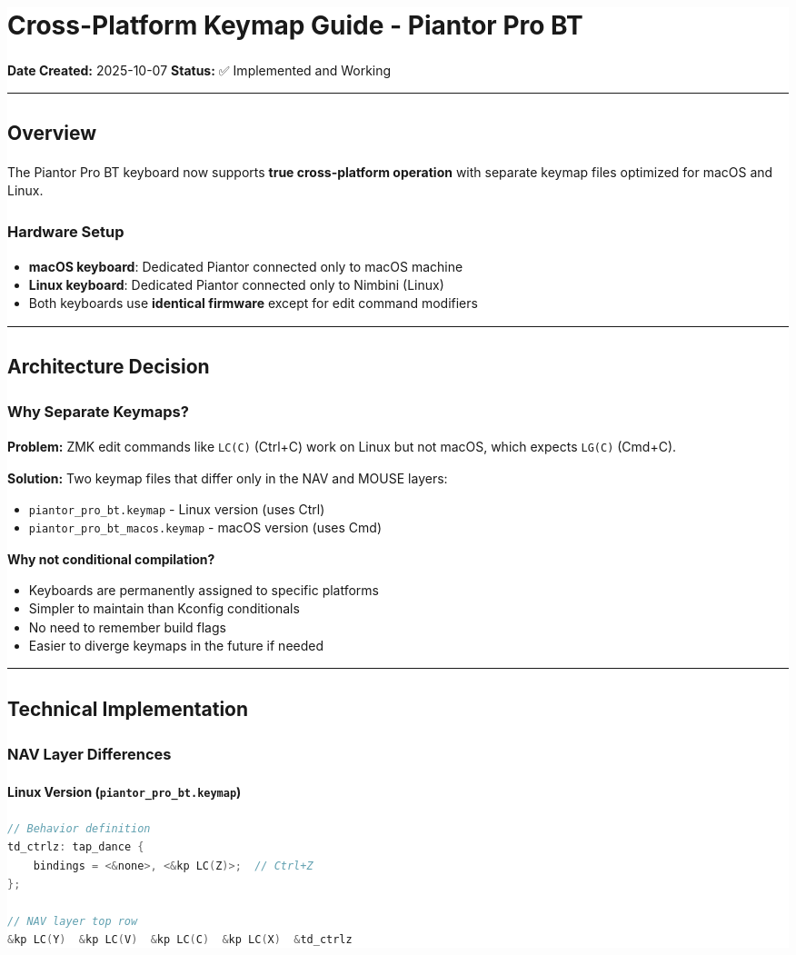 # Cross-Platform Keymap Guide - Piantor Pro BT

**Date Created:** 2025-10-07
**Status:** ✅ Implemented and Working

---

## Overview

The Piantor Pro BT keyboard now supports **true cross-platform operation** with separate keymap files optimized for macOS and Linux.

### Hardware Setup
- **macOS keyboard**: Dedicated Piantor connected only to macOS machine
- **Linux keyboard**: Dedicated Piantor connected only to Nimbini (Linux)
- Both keyboards use **identical firmware** except for edit command modifiers

---

## Architecture Decision

### Why Separate Keymaps?

**Problem:** ZMK edit commands like `LC(C)` (Ctrl+C) work on Linux but not macOS, which expects `LG(C)` (Cmd+C).

**Solution:** Two keymap files that differ only in the NAV and MOUSE layers:
- `piantor_pro_bt.keymap` - Linux version (uses Ctrl)
- `piantor_pro_bt_macos.keymap` - macOS version (uses Cmd)

**Why not conditional compilation?**
- Keyboards are permanently assigned to specific platforms
- Simpler to maintain than Kconfig conditionals
- No need to remember build flags
- Easier to diverge keymaps in the future if needed

---

## Technical Implementation

### NAV Layer Differences

#### Linux Version (`piantor_pro_bt.keymap`)
```c
// Behavior definition
td_ctrlz: tap_dance {
    bindings = <&none>, <&kp LC(Z)>;  // Ctrl+Z
};

// NAV layer top row
&kp LC(Y)  &kp LC(V)  &kp LC(C)  &kp LC(X)  &td_ctrlz
```
